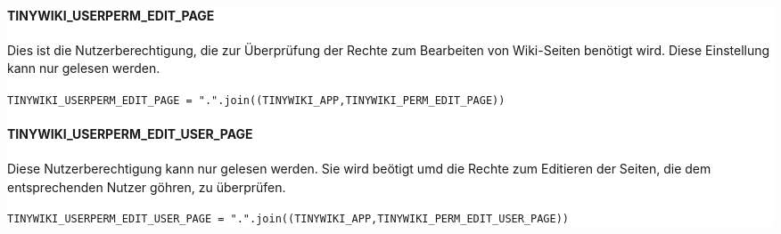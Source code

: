 #### TINYWIKI_USERPERM_EDIT_PAGE

Dies ist die Nutzerberechtigung, die zur Überprüfung der Rechte zum Bearbeiten
von Wiki-Seiten benötigt wird. Diese Einstellung kann nur gelesen werden.

``` { .python }
TINYWIKI_USERPERM_EDIT_PAGE = ".".join((TINYWIKI_APP,TINYWIKI_PERM_EDIT_PAGE))
```

#### TINYWIKI_USERPERM_EDIT_USER_PAGE

Diese Nutzerberechtigung kann nur gelesen werden. Sie wird beötigt umd die Rechte
zum Editieren der Seiten, die dem entsprechenden Nutzer göhren, zu überprüfen.

```
TINYWIKI_USERPERM_EDIT_USER_PAGE = ".".join((TINYWIKI_APP,TINYWIKI_PERM_EDIT_USER_PAGE))
```